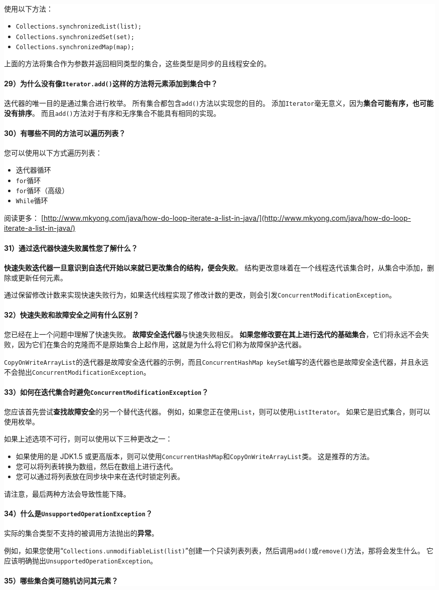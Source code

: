 使用以下方法：

*   `Collections.synchronizedList(list);`
*   `Collections.synchronizedSet(set);`
*   `Collections.synchronizedMap(map);`

上面的方法将集合作为参数并返回相同类型的集合，这些类型是同步的且线程安全的。

#### 29）为什么没有像`Iterator.add()`这样的方法将元素添加到集合中？

迭代器的唯一目的是通过集合进行枚举。 所有集合都包含`add()`方法以实现您的目的。 添加`Iterator`毫无意义，因为**集合可能有序，也可能没有排序**。 而且`add()`方法对于有序和无序集合不能具有相同的实现。

#### 30）有哪些不同的方法可以遍历列表？

您可以使用以下方式遍历列表：

*   迭代器循环
*   `for`循环
*   `for`循环（高级）
*   `While`循环

阅读更多： [http://www.mkyong.com/java/how-do-loop-iterate-a-list-in-java/](http://www.mkyong.com/java/how-do-loop-iterate-a-list-in-java/)

#### 31）通过迭代器快速失败属性您了解什么？

**快速失败迭代器一旦意识到自迭代开始以来就已更改集合的结构，便会失败**。 结构更改意味着在一个线程迭代该集合时，从集合中添加，删除或更新任何元素。

通过保留修改计数来实现快速失败行为，如果迭代线程实现了修改计数的更改，则会引发`ConcurrentModificationException`。

#### 32）快速失败和故障安全之间有什么区别？

您已经在上一个问题中理解了快速失败。 **故障安全迭代器**与快速失败相反。 **如果您修改要在其上进行迭代的基础集合**，它们将永远不会失败，因为它们在集合的克隆而不是原始集合上起作用，这就是为什么将它们称为故障保护迭代器。

`CopyOnWriteArrayList`的迭代器是故障安全迭代器的示例，而且`ConcurrentHashMap keySet`编写的迭代器也是故障安全迭代器，并且永远不会抛出`ConcurrentModificationException`。

#### 33）如何在迭代集合时避免`ConcurrentModificationException`？

您应该首先尝试**查找故障安全**的另一个替代迭代器。 例如，如果您正在使用`List`，则可以使用`ListIterator`。 如果它是旧式集合，则可以使用枚举。

如果上述选项不可行，则可以使用以下三种更改之一：

*   如果使用的是 JDK1.5 或更高版本，则可以使用`ConcurrentHashMap`和`CopyOnWriteArrayList`类。 这是推荐的方法。
*   您可以将列表转换为数组，然后在数组上进行迭代。
*   您可以通过将列表放在同步块中来在迭代时锁定列表。

请注意，最后两种方法会导致性能下降。

#### 34）什么是`UnsupportedOperationException`？

实际的集合类型不支持的被调用方法抛出的**异常**。

例如，如果您使用“`Collections.unmodifiableList(list)`”创建一个只读列表列表，然后调用`add()`或`remove()`方法，那将会发生什么。 它应该明确抛出`UnsupportedOperationException`。

#### 35）哪些集合类可随机访问其元素？
